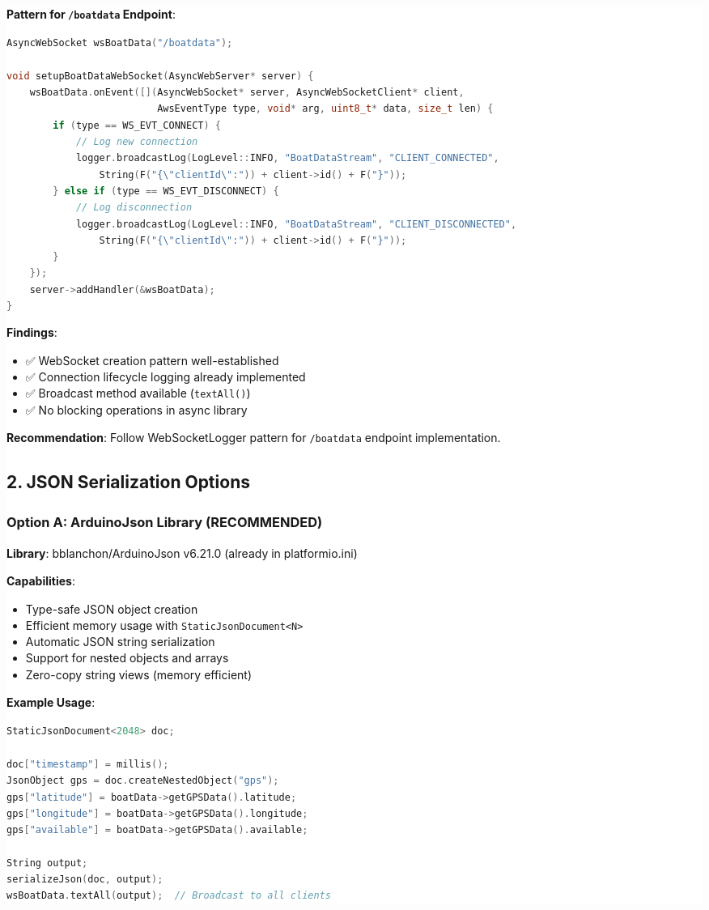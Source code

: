 **Pattern for `/boatdata` Endpoint**:
```cpp
AsyncWebSocket wsBoatData("/boatdata");

void setupBoatDataWebSocket(AsyncWebServer* server) {
    wsBoatData.onEvent([](AsyncWebSocket* server, AsyncWebSocketClient* client,
                          AwsEventType type, void* arg, uint8_t* data, size_t len) {
        if (type == WS_EVT_CONNECT) {
            // Log new connection
            logger.broadcastLog(LogLevel::INFO, "BoatDataStream", "CLIENT_CONNECTED",
                String(F("{\"clientId\":")) + client->id() + F("}"));
        } else if (type == WS_EVT_DISCONNECT) {
            // Log disconnection
            logger.broadcastLog(LogLevel::INFO, "BoatDataStream", "CLIENT_DISCONNECTED",
                String(F("{\"clientId\":")) + client->id() + F("}"));
        }
    });
    server->addHandler(&wsBoatData);
}
```

**Findings**:
- ✅ WebSocket creation pattern well-established
- ✅ Connection lifecycle logging already implemented
- ✅ Broadcast method available (`textAll()`)
- ✅ No blocking operations in async library

**Recommendation**: Follow WebSocketLogger pattern for `/boatdata` endpoint implementation.

## 2. JSON Serialization Options

### Option A: ArduinoJson Library (RECOMMENDED)

**Library**: bblanchon/ArduinoJson v6.21.0 (already in platformio.ini)

**Capabilities**:
- Type-safe JSON object creation
- Efficient memory usage with `StaticJsonDocument<N>`
- Automatic JSON string serialization
- Support for nested objects and arrays
- Zero-copy string views (memory efficient)

**Example Usage**:
```cpp
StaticJsonDocument<2048> doc;

doc["timestamp"] = millis();
JsonObject gps = doc.createNestedObject("gps");
gps["latitude"] = boatData->getGPSData().latitude;
gps["longitude"] = boatData->getGPSData().longitude;
gps["available"] = boatData->getGPSData().available;

String output;
serializeJson(doc, output);
wsBoatData.textAll(output);  // Broadcast to all clients
```
